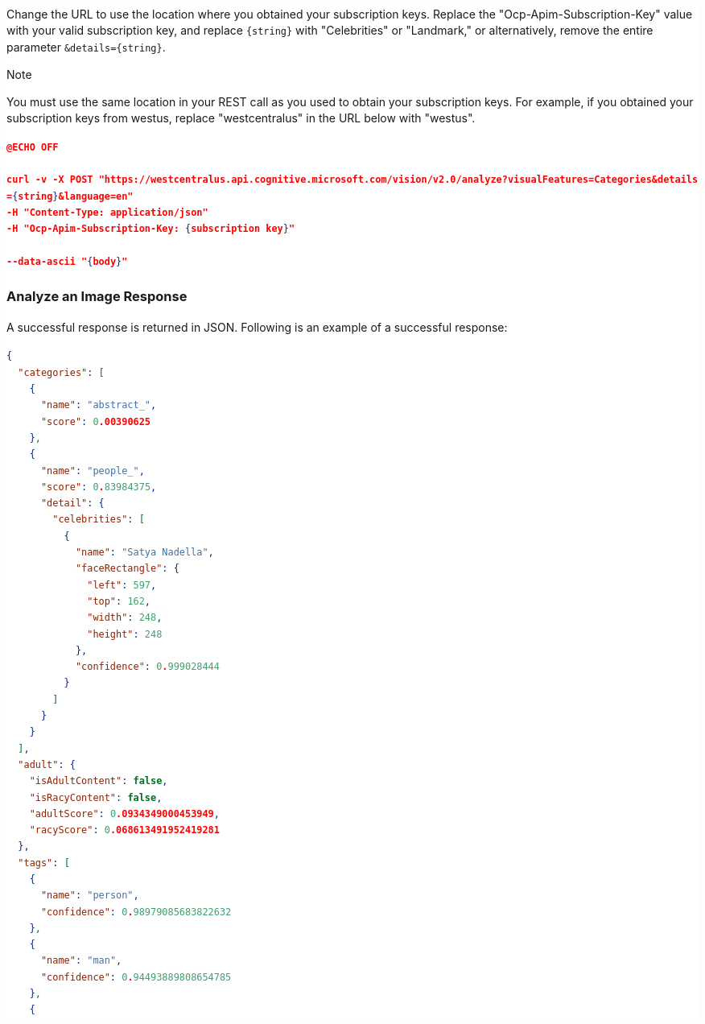 Change the URL to use the location where you obtained your subscription keys. Replace the "Ocp-Apim-Subscription-Key" value with your valid subscription key, and replace `{string}` with "Celebrities" or "Landmark," or alternatively, remove the entire parameter `&details={string}`.

>[!NOTE]
>You must use the same location in your REST call as you used to obtain your subscription keys. For example, if you obtained your subscription keys from westus, replace "westcentralus" in the URL below with "westus".

```json
@ECHO OFF

curl -v -X POST "https://westcentralus.api.cognitive.microsoft.com/vision/v2.0/analyze?visualFeatures=Categories&details={string}&language=en"
-H "Content-Type: application/json"
-H "Ocp-Apim-Subscription-Key: {subscription key}"

--data-ascii "{body}" 
```

### Analyze an Image Response

A successful response is returned in JSON. Following is an example of a successful response: 

```json
{
  "categories": [
    {
      "name": "abstract_",
      "score": 0.00390625
    },
    {
      "name": "people_",
      "score": 0.83984375,
      "detail": {
        "celebrities": [
          {
            "name": "Satya Nadella",
            "faceRectangle": {
              "left": 597,
              "top": 162,
              "width": 248,
              "height": 248
            },
            "confidence": 0.999028444
          }
        ]
      }
    }
  ],
  "adult": {
    "isAdultContent": false,
    "isRacyContent": false,
    "adultScore": 0.0934349000453949,
    "racyScore": 0.068613491952419281
  },
  "tags": [
    {
      "name": "person",
      "confidence": 0.98979085683822632
    },
    {
      "name": "man",
      "confidence": 0.94493889808654785
    },
    {
```